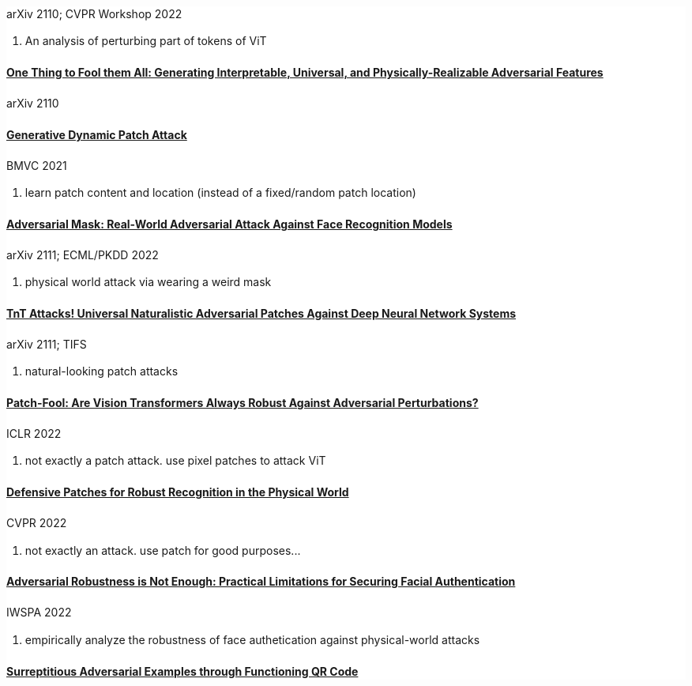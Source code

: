 arXiv 2110; CVPR Workshop 2022

1. An analysis of perturbing part of tokens of ViT

#### [One Thing to Fool them All: Generating Interpretable, Universal, and Physically-Realizable Adversarial Features](https://arxiv.org/abs/2110.03605)

arXiv 2110

#### [Generative Dynamic Patch Attack](https://arxiv.org/abs/2111.04266)

BMVC 2021

1. learn patch content and location (instead of a fixed/random patch location)

#### [Adversarial Mask: Real-World Adversarial Attack Against Face Recognition Models](https://arxiv.org/abs/2111.10759)

arXiv 2111; ECML/PKDD 2022

1. physical world attack via wearing a weird mask

#### [TnT Attacks! Universal Naturalistic Adversarial Patches Against Deep Neural Network Systems](https://arxiv.org/abs/2111.09999)

arXiv 2111; TIFS

1. natural-looking patch attacks

#### [Patch-Fool: Are Vision Transformers Always Robust Against Adversarial Perturbations?](https://arxiv.org/abs/2203.08392)

ICLR 2022

1. not exactly a patch attack. use pixel patches to attack ViT

#### [Defensive Patches for Robust Recognition in the Physical World](https://arxiv.org/abs/2204.06213)

CVPR 2022

1. not exactly an attack. use patch for good purposes...

#### [Adversarial Robustness is Not Enough: Practical Limitations for Securing Facial Authentication](https://dl.acm.org/doi/abs/10.1145/3510548.3519369)

IWSPA 2022

1. empirically analyze the robustness of face authetication against physical-world attacks

#### [Surreptitious Adversarial Examples through Functioning QR Code](https://www.mdpi.com/2313-433X/8/5/122/htm)
